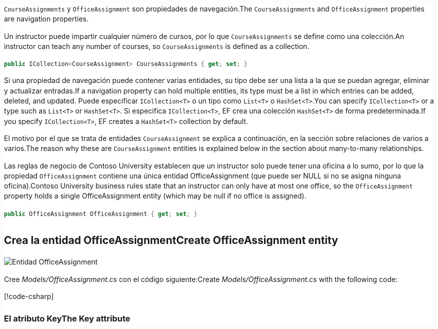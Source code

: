 <span data-ttu-id="13b2e-211">`CourseAssignments` y `OfficeAssignment` son propiedades de navegación.</span><span class="sxs-lookup"><span data-stu-id="13b2e-211">The `CourseAssignments` and `OfficeAssignment` properties are navigation properties.</span></span>

<span data-ttu-id="13b2e-212">Un instructor puede impartir cualquier número de cursos, por lo que `CourseAssignments` se define como una colección.</span><span class="sxs-lookup"><span data-stu-id="13b2e-212">An instructor can teach any number of courses, so `CourseAssignments` is defined as a collection.</span></span>

```csharp
public ICollection<CourseAssignment> CourseAssignments { get; set; }
```

<span data-ttu-id="13b2e-213">Si una propiedad de navegación puede contener varias entidades, su tipo debe ser una lista a la que se puedan agregar, eliminar y actualizar entradas.</span><span class="sxs-lookup"><span data-stu-id="13b2e-213">If a navigation property can hold multiple entities, its type must be a list in which entries can be added, deleted, and updated.</span></span>  <span data-ttu-id="13b2e-214">Puede especificar `ICollection<T>` o un tipo como `List<T>` o `HashSet<T>`.</span><span class="sxs-lookup"><span data-stu-id="13b2e-214">You can specify `ICollection<T>` or a type such as `List<T>` or `HashSet<T>`.</span></span> <span data-ttu-id="13b2e-215">Si especifica `ICollection<T>`, EF crea una colección `HashSet<T>` de forma predeterminada.</span><span class="sxs-lookup"><span data-stu-id="13b2e-215">If you specify `ICollection<T>`, EF creates a `HashSet<T>` collection by default.</span></span>

<span data-ttu-id="13b2e-216">El motivo por el que se trata de entidades `CourseAssignment` se explica a continuación, en la sección sobre relaciones de varios a varios.</span><span class="sxs-lookup"><span data-stu-id="13b2e-216">The reason why these are `CourseAssignment` entities is explained below in the section about many-to-many relationships.</span></span>

<span data-ttu-id="13b2e-217">Las reglas de negocio de Contoso University establecen que un instructor solo puede tener una oficina a lo sumo, por lo que la propiedad `OfficeAssignment` contiene una única entidad OfficeAssignment (que puede ser NULL si no se asigna ninguna oficina).</span><span class="sxs-lookup"><span data-stu-id="13b2e-217">Contoso University business rules state that an instructor can only have at most one office, so the `OfficeAssignment` property holds a single OfficeAssignment entity (which may be null if no office is assigned).</span></span>

```csharp
public OfficeAssignment OfficeAssignment { get; set; }
```

## <a name="create-officeassignment-entity"></a><span data-ttu-id="13b2e-218">Crea la entidad OfficeAssignment</span><span class="sxs-lookup"><span data-stu-id="13b2e-218">Create OfficeAssignment entity</span></span>

![Entidad OfficeAssignment](complex-data-model/_static/officeassignment-entity.png)

<span data-ttu-id="13b2e-220">Cree *Models/OfficeAssignment.cs* con el código siguiente:</span><span class="sxs-lookup"><span data-stu-id="13b2e-220">Create *Models/OfficeAssignment.cs* with the following code:</span></span>

[!code-csharp[](intro/samples/cu/Models/OfficeAssignment.cs)]

### <a name="the-key-attribute"></a><span data-ttu-id="13b2e-221">El atributo Key</span><span class="sxs-lookup"><span data-stu-id="13b2e-221">The Key attribute</span></span>
